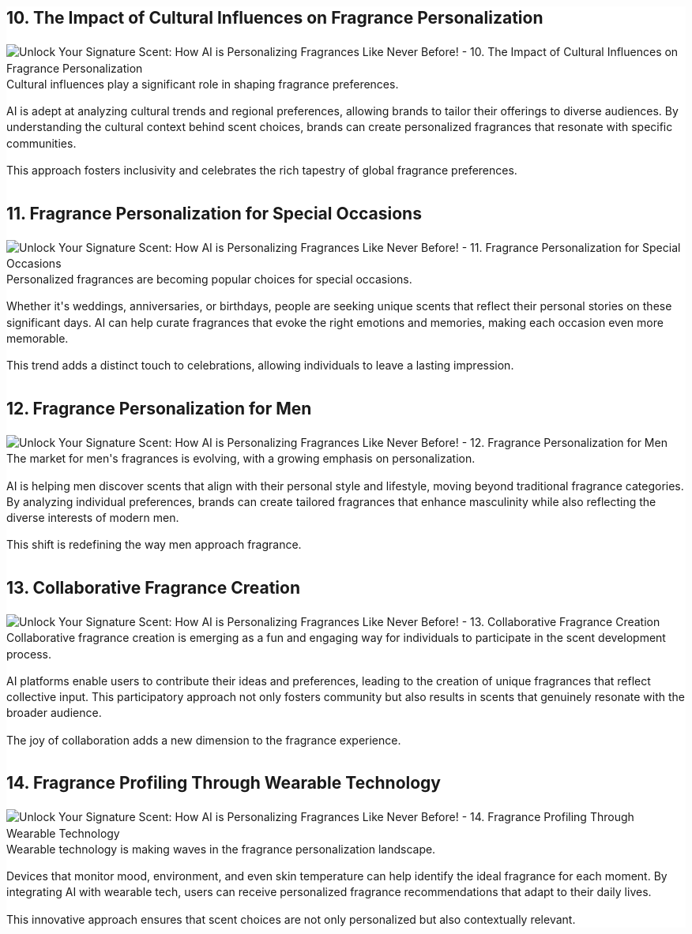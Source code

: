 ## 10. The Impact of Cultural Influences on Fragrance Personalization

![Unlock Your Signature Scent: How AI is Personalizing Fragrances Like Never Before! - 10. The Impact of Cultural Influences on Fragrance Personalization](/Unlock-Your-Signature-Scent-How-AI-is-Personalizing-Fragrances-Like-Never-Before-10.-The-Impact-of-Cultural-Influences-on-Fragrance-Personalization.webp)Cultural influences play a significant role in shaping fragrance preferences. 

AI is adept at analyzing cultural trends and regional preferences, allowing brands to tailor their offerings to diverse audiences. By understanding the cultural context behind scent choices, brands can create personalized fragrances that resonate with specific communities. 

This approach fosters inclusivity and celebrates the rich tapestry of global fragrance preferences.

## 11. Fragrance Personalization for Special Occasions

![Unlock Your Signature Scent: How AI is Personalizing Fragrances Like Never Before! - 11. Fragrance Personalization for Special Occasions](/Unlock-Your-Signature-Scent-How-AI-is-Personalizing-Fragrances-Like-Never-Before-11.-Fragrance-Personalization-for-Special-Occasions.webp)Personalized fragrances are becoming popular choices for special occasions. 

Whether it's weddings, anniversaries, or birthdays, people are seeking unique scents that reflect their personal stories on these significant days. AI can help curate fragrances that evoke the right emotions and memories, making each occasion even more memorable. 

This trend adds a distinct touch to celebrations, allowing individuals to leave a lasting impression.

## 12. Fragrance Personalization for Men

![Unlock Your Signature Scent: How AI is Personalizing Fragrances Like Never Before! - 12. Fragrance Personalization for Men](/Unlock-Your-Signature-Scent-How-AI-is-Personalizing-Fragrances-Like-Never-Before-12.-Fragrance-Personalization-for-Men.webp)The market for men's fragrances is evolving, with a growing emphasis on personalization. 

AI is helping men discover scents that align with their personal style and lifestyle, moving beyond traditional fragrance categories. By analyzing individual preferences, brands can create tailored fragrances that enhance masculinity while also reflecting the diverse interests of modern men. 

This shift is redefining the way men approach fragrance.

## 13. Collaborative Fragrance Creation

![Unlock Your Signature Scent: How AI is Personalizing Fragrances Like Never Before! - 13. Collaborative Fragrance Creation](/Unlock-Your-Signature-Scent-How-AI-is-Personalizing-Fragrances-Like-Never-Before-13.-Collaborative-Fragrance-Creation.webp)Collaborative fragrance creation is emerging as a fun and engaging way for individuals to participate in the scent development process. 

AI platforms enable users to contribute their ideas and preferences, leading to the creation of unique fragrances that reflect collective input. This participatory approach not only fosters community but also results in scents that genuinely resonate with the broader audience. 

The joy of collaboration adds a new dimension to the fragrance experience.

## 14. Fragrance Profiling Through Wearable Technology

![Unlock Your Signature Scent: How AI is Personalizing Fragrances Like Never Before! - 14. Fragrance Profiling Through Wearable Technology](/Unlock-Your-Signature-Scent-How-AI-is-Personalizing-Fragrances-Like-Never-Before-14.-Fragrance-Profiling-Through-Wearable-Technology.webp)Wearable technology is making waves in the fragrance personalization landscape. 

Devices that monitor mood, environment, and even skin temperature can help identify the ideal fragrance for each moment. By integrating AI with wearable tech, users can receive personalized fragrance recommendations that adapt to their daily lives. 

This innovative approach ensures that scent choices are not only personalized but also contextually relevant.
